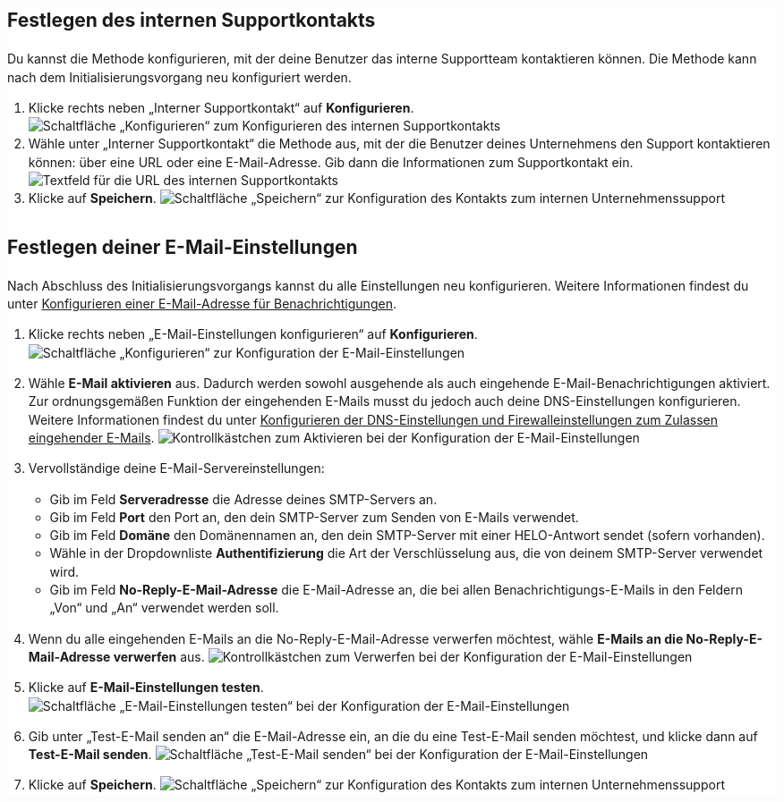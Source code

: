 ## Festlegen des internen Supportkontakts

Du kannst die Methode konfigurieren, mit der deine Benutzer das interne Supportteam kontaktieren können. Die Methode kann nach dem Initialisierungsvorgang neu konfiguriert werden.

1. Klicke rechts neben „Interner Supportkontakt“ auf **Konfigurieren**.
  ![Schaltfläche „Konfigurieren“ zum Konfigurieren des internen Supportkontakts](/assets/images/enterprise/configuration/ae-support-configure.png)
2. Wähle unter „Interner Supportkontakt“ die Methode aus, mit der die Benutzer deines Unternehmens den Support kontaktieren können: über eine URL oder eine E-Mail-Adresse. Gib dann die Informationen zum Supportkontakt ein.
  ![Textfeld für die URL des internen Supportkontakts](/assets/images/enterprise/configuration/ae-support-link-url.png)
3. Klicke auf **Speichern**.
  ![Schaltfläche „Speichern“ zur Konfiguration des Kontakts zum internen Unternehmenssupport](/assets/images/enterprise/configuration/ae-save.png)

## Festlegen deiner E-Mail-Einstellungen

Nach Abschluss des Initialisierungsvorgangs kannst du alle Einstellungen neu konfigurieren. Weitere Informationen findest du unter [Konfigurieren einer E-Mail-Adresse für Benachrichtigungen](/admin/configuration/configuring-email-for-notifications).

1. Klicke rechts neben „E-Mail-Einstellungen konfigurieren“ auf **Konfigurieren**.
  ![Schaltfläche „Konfigurieren“ zur Konfiguration der E-Mail-Einstellungen](/assets/images/enterprise/configuration/ae-email-configure.png)
2. Wähle **E-Mail aktivieren** aus. Dadurch werden sowohl ausgehende als auch eingehende E-Mail-Benachrichtigungen aktiviert. Zur ordnungsgemäßen Funktion der eingehenden E-Mails musst du jedoch auch deine DNS-Einstellungen konfigurieren. Weitere Informationen findest du unter [Konfigurieren der DNS-Einstellungen und Firewalleinstellungen zum Zulassen eingehender E-Mails](/admin/configuration/configuring-email-for-notifications#configuring-dns-and-firewall-settings-to-allow-incoming-emails).
 ![Kontrollkästchen zum Aktivieren bei der Konfiguration der E-Mail-Einstellungen](/assets/images/enterprise/configuration/ae-enable-email-configure.png)
3. Vervollständige deine E-Mail-Servereinstellungen:
    - Gib im Feld **Serveradresse** die Adresse deines SMTP-Servers an.
    - Gib im Feld **Port** den Port an, den dein SMTP-Server zum Senden von E-Mails verwendet.
    - Gib im Feld **Domäne** den Domänennamen an, den dein SMTP-Server mit einer HELO-Antwort sendet (sofern vorhanden).
    - Wähle in der Dropdownliste **Authentifizierung** die Art der Verschlüsselung aus, die von deinem SMTP-Server verwendet wird.
    - Gib im Feld **No-Reply-E-Mail-Adresse** die E-Mail-Adresse an, die bei allen Benachrichtigungs-E-Mails in den Feldern „Von“ und „An“ verwendet werden soll.

4. Wenn du alle eingehenden E-Mails an die No-Reply-E-Mail-Adresse verwerfen möchtest, wähle **E-Mails an die No-Reply-E-Mail-Adresse verwerfen** aus.
  ![Kontrollkästchen zum Verwerfen bei der Konfiguration der E-Mail-Einstellungen](/assets/images/enterprise/configuration/ae-discard-email.png)
5. Klicke auf **E-Mail-Einstellungen testen**.
  ![Schaltfläche „E-Mail-Einstellungen testen“ bei der Konfiguration der E-Mail-Einstellungen](/assets/images/enterprise/configuration/ae-test-email.png)
6. Gib unter „Test-E-Mail senden an“ die E-Mail-Adresse ein, an die du eine Test-E-Mail senden möchtest, und klicke dann auf **Test-E-Mail senden**.
  ![Schaltfläche „Test-E-Mail senden“ bei der Konfiguration der E-Mail-Einstellungen](/assets/images/enterprise/configuration/ae-send-test-email.png)
7. Klicke auf **Speichern**.
  ![Schaltfläche „Speichern“ zur Konfiguration des Kontakts zum internen Unternehmenssupport](/assets/images/enterprise/configuration/ae-save.png)
